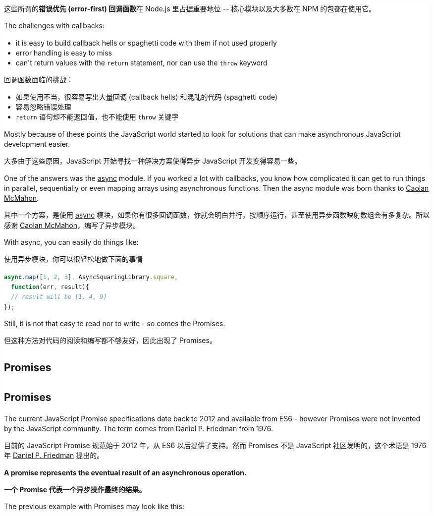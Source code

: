 这些所谓的**错误优先 (error-first) 回调函数**在 Node.js 里占据重要地位 -- 核心模块以及大多数在 NPM 的包都在使用它。

The challenges with callbacks:

- it is easy to build callback hells or spaghetti code with them if not used properly
- error handling is easy to miss
- can't return values with the `return` statement, nor can use the `throw` keyword

回调函数面临的挑战：

- 如果使用不当，很容易写出大量回调 (callback hells) 和混乱的代码 (spaghetti code)
- 容易忽略错误处理
- `return` 语句却不能返回值，也不能使用 `throw` 关键字

Mostly because of these points the JavaScript world started to look for solutions that can make asynchronous JavaScript development easier.

大多由于这些原因，JavaScript 开始寻找一种解决方案使得异步 JavaScript 开发变得容易一些。

One of the answers was the [async](https://www.npmjs.com/package/async) module. If you worked a lot with callbacks, you know how complicated it can get to run things in parallel, sequentially or even mapping arrays using asynchronous functions. Then the async module was born thanks to [Caolan McMahon](https://twitter.com/caolan).

其中一个方案，是使用 [async](https://www.npmjs.com/package/async) 模块，如果你有很多回调函数，你就会明白并行，按顺序运行，甚至使用异步函数映射数组会有多复杂。所以感谢 [Caolan McMahon](https://twitter.com/caolan)，编写了异步模块。

With async, you can easily do things like:

使用异步模块，你可以很轻松地做下面的事情

```javascript
async.map([1, 2, 3], AsyncSquaringLibrary.square,  
  function(err, result){
  // result will be [1, 4, 9]
});
```
Still, it is not that easy to read nor to write - so comes the Promises.

但这种方法对代码的阅读和编写都不够友好，因此出现了 Promises。

## Promises

## Promises

The current JavaScript Promise specifications date back to 2012 and available from ES6 - however Promises were not invented by the JavaScript community. The term comes from [Daniel P. Friedman](https://en.wikipedia.org/wiki/Daniel_P._Friedman) from 1976.

目前的 JavaScript Promise 规范始于 2012 年，从 ES6 以后提供了支持。然而 Promises 不是 JavaScript 社区发明的，这个术语是 1976 年 [Daniel P. Friedman](https://en.wikipedia.org/wiki/Daniel_P._Friedman) 提出的。

**A promise represents the eventual result of an asynchronous operation.**

**一个 Promise 代表一个异步操作最终的结果。**

The previous example with Promises may look like this:
